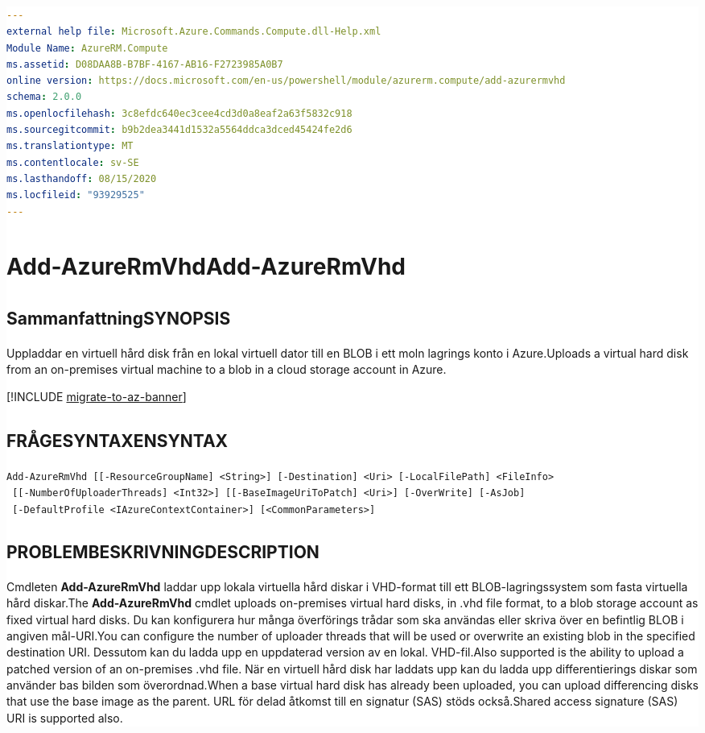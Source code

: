 ```yaml
---
external help file: Microsoft.Azure.Commands.Compute.dll-Help.xml
Module Name: AzureRM.Compute
ms.assetid: D08DAA8B-B7BF-4167-AB16-F2723985A0B7
online version: https://docs.microsoft.com/en-us/powershell/module/azurerm.compute/add-azurermvhd
schema: 2.0.0
ms.openlocfilehash: 3c8efdc640ec3cee4cd3d0a8eaf2a63f5832c918
ms.sourcegitcommit: b9b2dea3441d1532a5564ddca3dced45424fe2d6
ms.translationtype: MT
ms.contentlocale: sv-SE
ms.lasthandoff: 08/15/2020
ms.locfileid: "93929525"
---
```

# <span data-ttu-id="a3503-101">Add-AzureRmVhd</span><span class="sxs-lookup"><span data-stu-id="a3503-101">Add-AzureRmVhd</span></span>

## <span data-ttu-id="a3503-102">Sammanfattning</span><span class="sxs-lookup"><span data-stu-id="a3503-102">SYNOPSIS</span></span>
<span data-ttu-id="a3503-103">Uppladdar en virtuell hård disk från en lokal virtuell dator till en BLOB i ett moln lagrings konto i Azure.</span><span class="sxs-lookup"><span data-stu-id="a3503-103">Uploads a virtual hard disk from an on-premises virtual machine to a blob in a cloud storage account in Azure.</span></span>

[!INCLUDE [migrate-to-az-banner](../../includes/migrate-to-az-banner.md)]

## <span data-ttu-id="a3503-104">FRÅGESYNTAXEN</span><span class="sxs-lookup"><span data-stu-id="a3503-104">SYNTAX</span></span>

```
Add-AzureRmVhd [[-ResourceGroupName] <String>] [-Destination] <Uri> [-LocalFilePath] <FileInfo>
 [[-NumberOfUploaderThreads] <Int32>] [[-BaseImageUriToPatch] <Uri>] [-OverWrite] [-AsJob]
 [-DefaultProfile <IAzureContextContainer>] [<CommonParameters>]
```

## <span data-ttu-id="a3503-105">PROBLEMBESKRIVNING</span><span class="sxs-lookup"><span data-stu-id="a3503-105">DESCRIPTION</span></span>
<span data-ttu-id="a3503-106">Cmdleten **Add-AzureRmVhd** laddar upp lokala virtuella hård diskar i VHD-format till ett BLOB-lagringssystem som fasta virtuella hård diskar.</span><span class="sxs-lookup"><span data-stu-id="a3503-106">The **Add-AzureRmVhd** cmdlet uploads on-premises virtual hard disks, in .vhd file format, to a blob storage account as fixed virtual hard disks.</span></span>
<span data-ttu-id="a3503-107">Du kan konfigurera hur många överförings trådar som ska användas eller skriva över en befintlig BLOB i angiven mål-URI.</span><span class="sxs-lookup"><span data-stu-id="a3503-107">You can configure the number of uploader threads that will be used or overwrite an existing blob in the specified destination URI.</span></span>
<span data-ttu-id="a3503-108">Dessutom kan du ladda upp en uppdaterad version av en lokal. VHD-fil.</span><span class="sxs-lookup"><span data-stu-id="a3503-108">Also supported is the ability to upload a patched version of an on-premises .vhd file.</span></span>
<span data-ttu-id="a3503-109">När en virtuell hård disk har laddats upp kan du ladda upp differentierings diskar som använder bas bilden som överordnad.</span><span class="sxs-lookup"><span data-stu-id="a3503-109">When a base virtual hard disk has already been uploaded, you can upload differencing disks that use the base image as the parent.</span></span>
<span data-ttu-id="a3503-110">URL för delad åtkomst till en signatur (SAS) stöds också.</span><span class="sxs-lookup"><span data-stu-id="a3503-110">Shared access signature (SAS) URI is supported also.</span></span>
